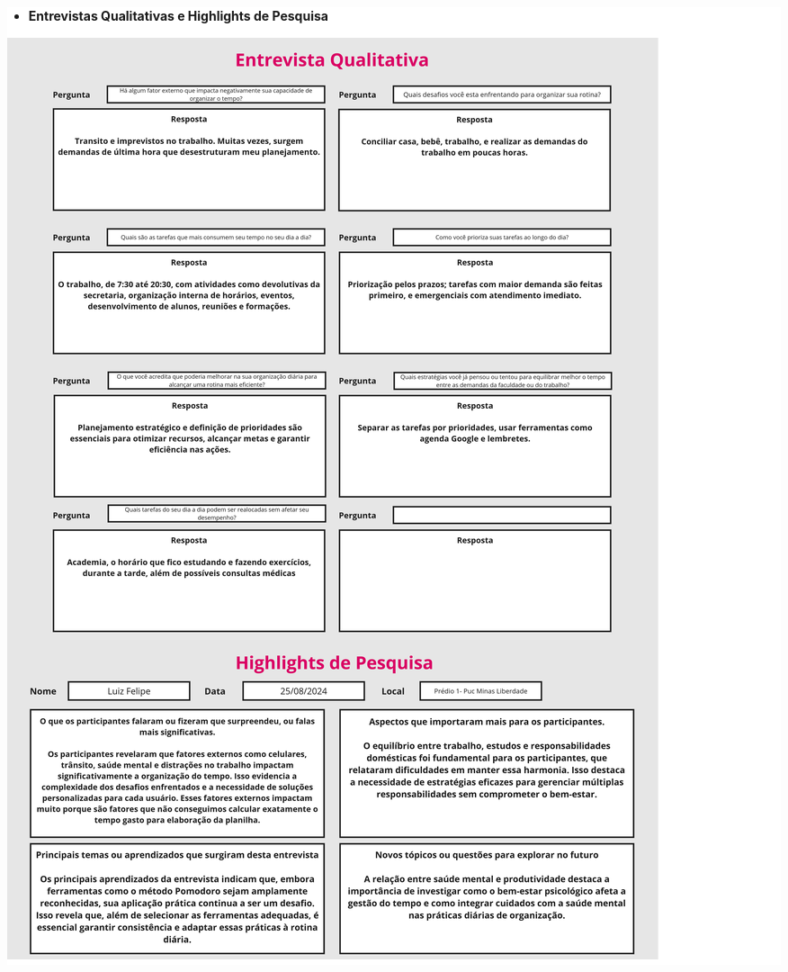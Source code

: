 * **Entrevistas Qualitativas e Highlights de Pesquisa**
  
![Matriz CSD e Mapa de Stakeholders - Miro](images/entrevistasHighlights.jpg)
